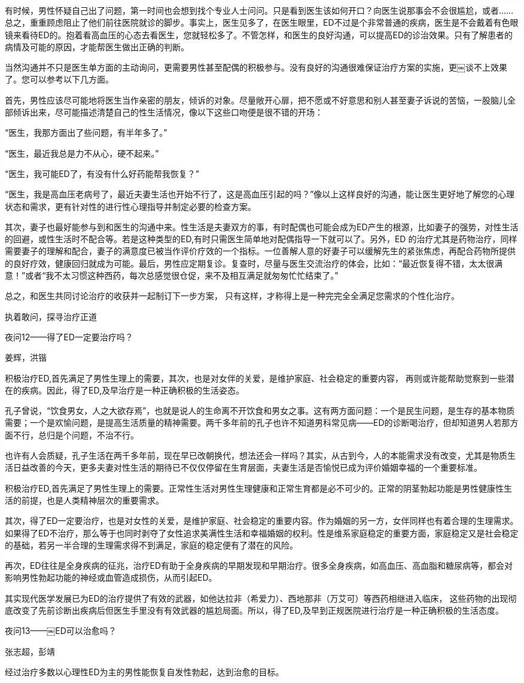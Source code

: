 

有时候，男性怀疑自己出了问题，第一时间也会想到找个专业人士问问。只是看到医生该如何开口？向医生说那事会不会很尴尬，或者……总之，重重顾虑阻止了他们前往医院就诊的脚步。事实上，医生见多了，在医生眼里，ED不过是个非常普通的疾病，医生是不会戴着有色眼镜来看待ED的。抱着看高血压的心态去看医生，您就轻松多了。不管怎样，和医生的良好沟通，可以提高ED的诊治效果。只有了解患者的病情及可能的原因，才能帮医生做出正确的判断。

当然沟通并不只是医生单方面的主动询问，更需要男性甚至配偶的积极参与。没有良好的沟通很难保证治疗方案的实施，更￼谈不上效果了。您可以参考以下几方面。

首先，男性应该尽可能地将医生当作亲密的朋友，倾诉的对象。尽量敞开心扉，把不愿或不好意思和别人甚至妻子诉说的苦恼，一股脑儿全部倾诉出来，尽可能描述清楚自己的性生活情况，像以下这些口吻便是很不错的开场：

“医生，我那方面出了些问题，有半年多了。”

“医生，最近我总是力不从心，硬不起来。”

“医生，我可能ED了，有没有什么好药能帮我恢复？”

“医生，我是高血压老病号了，最近夫妻生活也开始不行了，这是高血压引起的吗？”像以上这样良好的沟通，能让医生更好地了解您的心理状态和需求，更有针对性的进行性心理指导并制定必要的检查方案。

其次，妻子也最好能参与到和医生的沟通中来。性生活是夫妻双方的事，有时配偶也可能会成为ED产生的根源，比如妻子的强势，对性生活的回避，或性生活时不配合等。若是这种类型的ED,有时只需医生简单地对配偶指导一下就可以了。另外，ED 的治疗尤其是药物治疗，同样需要妻子的理解和配合，妻子的满意度已被当作评价疗效的一个指标。一位善解人意的好妻子可以缓解先生的紧张焦虑，再配合药物所提供的良好疗效，健康回归就成为可能。最后，男性应定期复诊。复查时，尽量与医生交流治疗的体会，比如：“最近恢复得不错，太太很满意！”或者“我不太习惯这种西药，每次总感觉很仓促，来不及相互满足就匆匆忙忙结束了。”

总之，和医生共同讨论治疗的收获并一起制订下一步方案， 只有这样，才称得上是一种完完全全满足您需求的个性化治疗。





执着敢问，探寻治疗正道


夜问12——得了ED一定要治疗吗？


姜辉，洪锴

积极治疗ED,首先满足了男性生理上的需要，其次，也是对女伴的关爱，是维护家庭、社会稳定的重要内容， 再则或许能帮助觉察到一些潜在的疾病。因此，得了ED,及早治疗是一种正确积极的生活姿态。



孔子曾说，“饮食男女，人之大欲存焉”，也就是说人的生命离不开饮食和男女之事。这有两方面问题：一个是民生问题，是生存的基本物质需要；一个是欢愉问题，是提高生活质量的精神需要。两千多年前的孔子也许不知道男科常见病——ED的诊断喝治疗，但却知道男人若那方面不行，总归是个问题，不治不行。

也许有人会质疑，孔子生活在两千多年前，现在早已改朝换代，想法还会一样吗？其实，从古到今，人的本能需求没有改变，尤其是物质生活日益改善的今天，更多夫妻对性生活的期待已不仅仅停留在生育层面，夫妻生活是否愉悦已成为评价婚姻幸福的一个重要标准。

积极治疗ED,首先满足了男性生理上的需要。正常性生活对男性生理健康和正常生育都是必不可少的。正常的阴茎勃起功能是男性健康性生活的前提，也是人类精神层次的重要需求。

其次，得了ED一定要治疗，也是对女性的关爱，是维护家庭、社会稳定的重要内容。作为婚姻的另一方，女伴同样也有着合理的生理需求。如果得了ED不治疗，那么等于也同时剥夺了女性追求美满性生活和幸福婚姻的权利。性是维系家庭稳定的重要方面，家庭稳定又是社会稳定的基础，若另一半合理的生理需求得不到满足，家庭的稳定便有了潜在的风险。

再次，ED往往是全身疾病的征兆，治疗ED有助于全身疾病的早期发现和早期治疗。很多全身疾病，如高血压、高血脂和糖尿病等，都会对影响男性勃起功能的神经或血管造成损伤，从而引起ED。

其实现代医学发展已为ED的治疗提供了有效的武器，如他达拉非（希爱力）、西地那非（万艾可）等西药相继进入临床， 这些药物的出现彻底改变了先前诊断出疾病后但医生手里没有有效武器的尴尬局面。所以，得了ED,及早到正规医院进行治疗是一种正确积极的生活态度。





夜问13——￼ED可以治愈吗？


张志超，彭靖

经过治疗多数以心理性ED为主的男性能恢复自发性勃起，达到治愈的目标。

